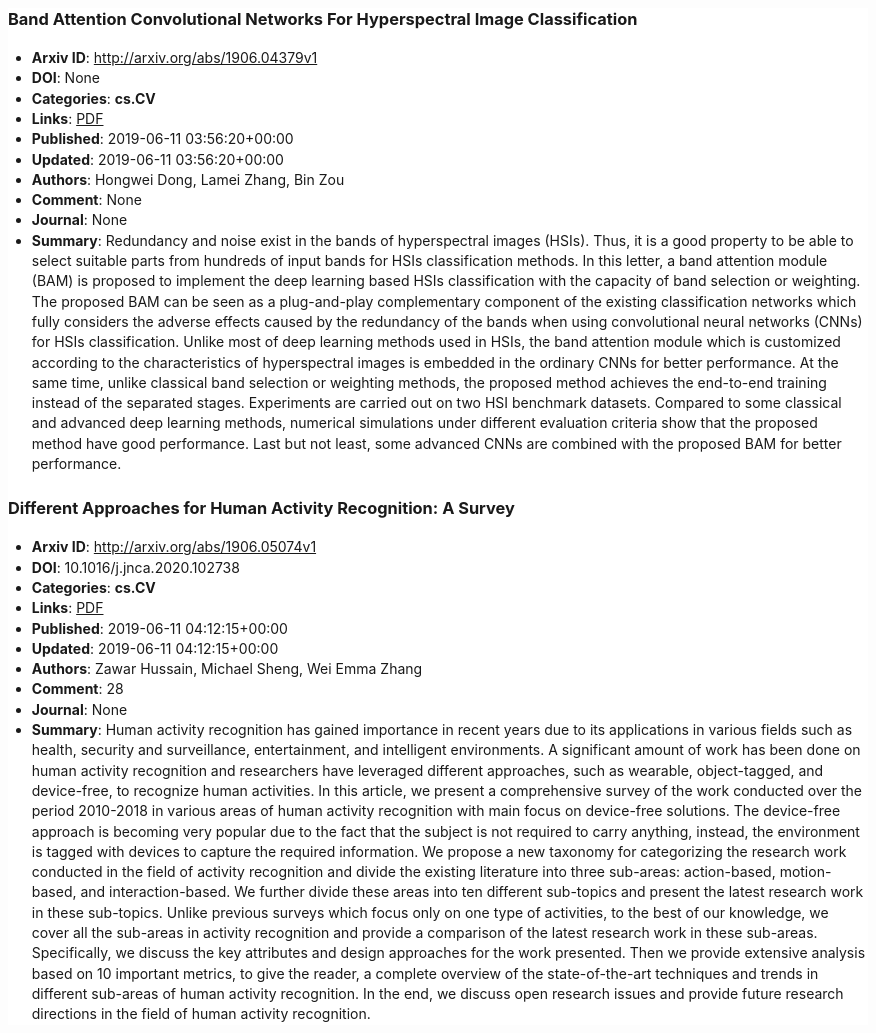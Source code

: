 

### Band Attention Convolutional Networks For Hyperspectral Image Classification
- **Arxiv ID**: http://arxiv.org/abs/1906.04379v1
- **DOI**: None
- **Categories**: **cs.CV**
- **Links**: [PDF](http://arxiv.org/pdf/1906.04379v1)
- **Published**: 2019-06-11 03:56:20+00:00
- **Updated**: 2019-06-11 03:56:20+00:00
- **Authors**: Hongwei Dong, Lamei Zhang, Bin Zou
- **Comment**: None
- **Journal**: None
- **Summary**: Redundancy and noise exist in the bands of hyperspectral images (HSIs). Thus, it is a good property to be able to select suitable parts from hundreds of input bands for HSIs classification methods. In this letter, a band attention module (BAM) is proposed to implement the deep learning based HSIs classification with the capacity of band selection or weighting. The proposed BAM can be seen as a plug-and-play complementary component of the existing classification networks which fully considers the adverse effects caused by the redundancy of the bands when using convolutional neural networks (CNNs) for HSIs classification. Unlike most of deep learning methods used in HSIs, the band attention module which is customized according to the characteristics of hyperspectral images is embedded in the ordinary CNNs for better performance. At the same time, unlike classical band selection or weighting methods, the proposed method achieves the end-to-end training instead of the separated stages. Experiments are carried out on two HSI benchmark datasets. Compared to some classical and advanced deep learning methods, numerical simulations under different evaluation criteria show that the proposed method have good performance. Last but not least, some advanced CNNs are combined with the proposed BAM for better performance.



### Different Approaches for Human Activity Recognition: A Survey
- **Arxiv ID**: http://arxiv.org/abs/1906.05074v1
- **DOI**: 10.1016/j.jnca.2020.102738
- **Categories**: **cs.CV**
- **Links**: [PDF](http://arxiv.org/pdf/1906.05074v1)
- **Published**: 2019-06-11 04:12:15+00:00
- **Updated**: 2019-06-11 04:12:15+00:00
- **Authors**: Zawar Hussain, Michael Sheng, Wei Emma Zhang
- **Comment**: 28
- **Journal**: None
- **Summary**: Human activity recognition has gained importance in recent years due to its applications in various fields such as health, security and surveillance, entertainment, and intelligent environments. A significant amount of work has been done on human activity recognition and researchers have leveraged different approaches, such as wearable, object-tagged, and device-free, to recognize human activities. In this article, we present a comprehensive survey of the work conducted over the period 2010-2018 in various areas of human activity recognition with main focus on device-free solutions. The device-free approach is becoming very popular due to the fact that the subject is not required to carry anything, instead, the environment is tagged with devices to capture the required information. We propose a new taxonomy for categorizing the research work conducted in the field of activity recognition and divide the existing literature into three sub-areas: action-based, motion-based, and interaction-based. We further divide these areas into ten different sub-topics and present the latest research work in these sub-topics. Unlike previous surveys which focus only on one type of activities, to the best of our knowledge, we cover all the sub-areas in activity recognition and provide a comparison of the latest research work in these sub-areas. Specifically, we discuss the key attributes and design approaches for the work presented. Then we provide extensive analysis based on 10 important metrics, to give the reader, a complete overview of the state-of-the-art techniques and trends in different sub-areas of human activity recognition. In the end, we discuss open research issues and provide future research directions in the field of human activity recognition.
